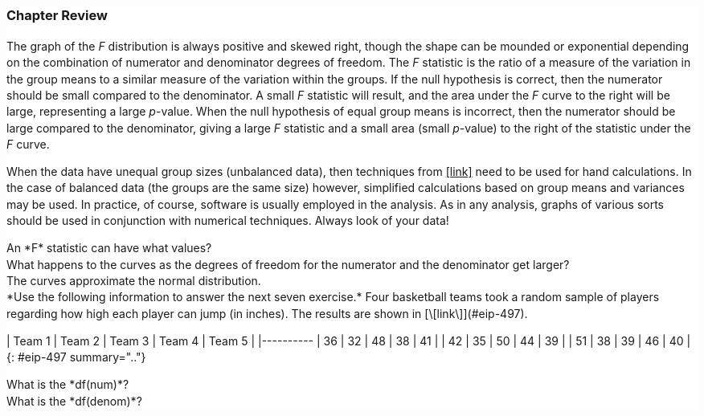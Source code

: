 ### Chapter Review

The graph of the *F* distribution is always positive and skewed right, though the shape can be mounded or exponential depending on the combination of numerator and denominator degrees of freedom. The *F* statistic is the ratio of a measure of the variation in the group means to a similar measure of the variation within the groups. If the null hypothesis is correct, then the numerator should be small compared to the denominator. A small *F* statistic will result, and the area under the *F* curve to the right will be large, representing a large *p*-value. When the null hypothesis of equal group means is incorrect, then the numerator should be large compared to the denominator, giving a large *F* statistic and a small area (small *p*-value) to the right of the statistic under the *F* curve.

When the data have unequal group sizes (unbalanced data), then techniques from [\[link\]](/m47128) need to be used for hand calculations. In the case of balanced data (the groups are the same size) however, simplified calculations based on group means and variances may be used. In practice, of course, software is usually employed in the analysis. As in any analysis, graphs of various sorts should be used in conjunction with numerical techniques. Always look of your data!

<section data-depth="1" class="practice" markdown="1">
<div data-type="exercise" id="eip-388">
<div data-type="problem" id="eip-587" markdown="1">
An *F* statistic can have what values?

</div>
</div>
<div data-type="exercise" id="eip-707">
<div data-type="problem" id="eip-644" markdown="1">
What happens to the curves as the degrees of freedom for the numerator and the denominator get larger?

</div>
<div data-type="solution" id="eip-748" markdown="1">
The curves approximate the normal distribution.

</div>
</div>
*Use the following information to answer the next seven exercise.* Four basketball teams took a random sample of players regarding how high each player can jump (in inches). The results are shown in [\[link\]](#eip-497).

| Team 1 | Team 2 | Team 3 | Team 4 | Team 5 |
|----------
| 36 | 32 | 48 | 38 | 41 |
| 42 | 35 | 50 | 44 | 39 |
| 51 | 38 | 39 | 46 | 40 |
{: #eip-497 summary=".."}

<div data-type="exercise" id="eip-535">
<div data-type="problem" id="eip-46" markdown="1">
What is the *df(num)*?

</div>
</div>
<div data-type="exercise" id="eip-162">
<div data-type="problem" id="eip-790" markdown="1">
What is the *df(denom)*?
